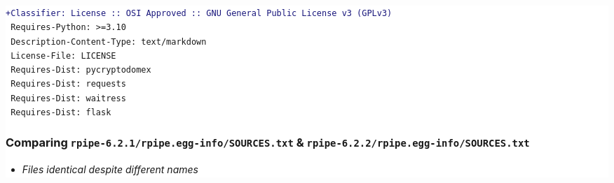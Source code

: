 ```diff
+Classifier: License :: OSI Approved :: GNU General Public License v3 (GPLv3)
 Requires-Python: >=3.10
 Description-Content-Type: text/markdown
 License-File: LICENSE
 Requires-Dist: pycryptodomex
 Requires-Dist: requests
 Requires-Dist: waitress
 Requires-Dist: flask
```

### Comparing `rpipe-6.2.1/rpipe.egg-info/SOURCES.txt` & `rpipe-6.2.2/rpipe.egg-info/SOURCES.txt`

 * *Files identical despite different names*

